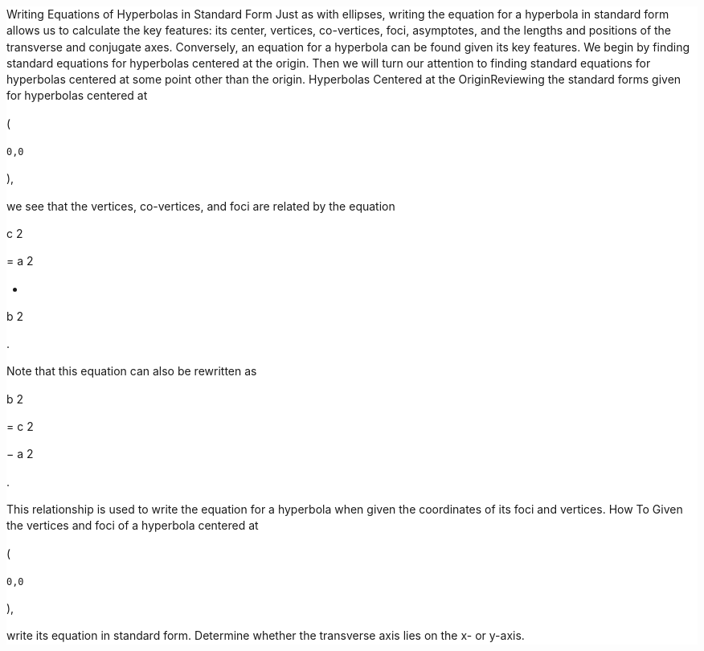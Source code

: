
Writing Equations of Hyperbolas in Standard Form
Just as with ellipses, writing the equation for a hyperbola in standard form allows us to calculate the key features: its center, vertices, co-vertices, foci, asymptotes, and the lengths and positions of the transverse and conjugate axes. Conversely, an equation for a hyperbola can be found given its key features. We begin by finding standard equations for hyperbolas centered at the origin. Then we will turn our attention to finding standard equations for hyperbolas centered at some point other than the origin.
Hyperbolas Centered at the OriginReviewing the standard forms given for hyperbolas centered at 
 
  (
   
    0,0
   
  ),
 
 we see that the vertices, co-vertices, and foci are related by the equation 
 
  
   c
   2
  
  =
   a
   2
  
  +
   b
   2
  
  .
 
 Note that this equation can also be rewritten as 
 
  
   b
   2
  
  =
   c
   2
  
  −
   a
   2
  
  .
 
 This relationship is used to write the equation for a hyperbola when given the coordinates of its foci and vertices.
How To
Given the vertices and foci of a hyperbola centered at 
 
  (
   
    0,0
   
  ),
 
 write its equation in standard form.
Determine whether the transverse axis lies on the x- or y-axis.
